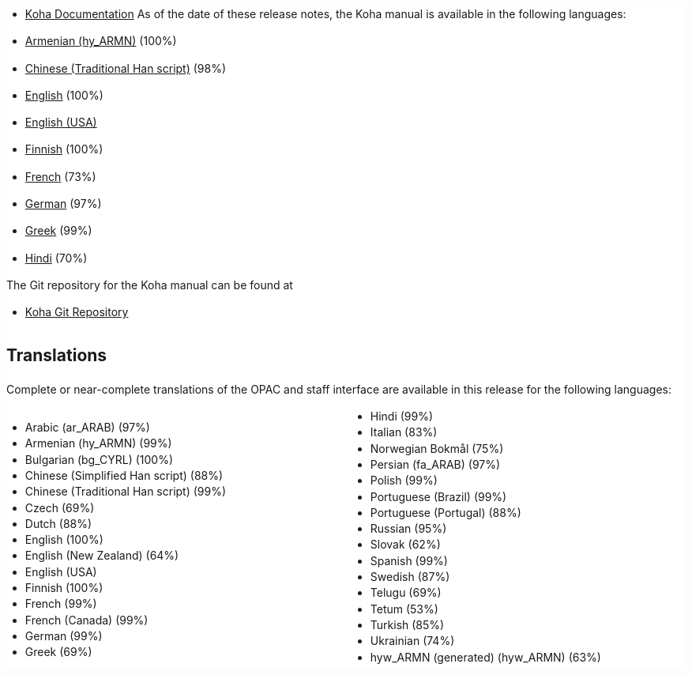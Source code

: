 - [Koha Documentation](https://koha-community.org/documentation/)
As of the date of these release notes, the Koha manual is available in the following languages:

- [Armenian (hy_ARMN)](https://koha-community.org/manual/24.05//html/) (100%)
- [Chinese (Traditional Han script)](https://koha-community.org/manual/24.05//html/) (98%)
- [English](https://koha-community.org/manual/24.05//html/) (100%)
- [English (USA)](https://koha-community.org/manual/24.05/en/html/)
- [Finnish](https://koha-community.org/manual/24.05//html/) (100%)
- [French](https://koha-community.org/manual/24.05/fr/html/) (73%)
- [German](https://koha-community.org/manual/24.05/de/html/) (97%)
- [Greek](https://koha-community.org/manual/24.05//html/) (99%)
- [Hindi](https://koha-community.org/manual/24.05/hi/html/) (70%)

The Git repository for the Koha manual can be found at

- [Koha Git Repository](https://gitlab.com/koha-community/koha-manual)

## Translations

Complete or near-complete translations of the OPAC and staff
interface are available in this release for the following languages:
<div style="column-count: 2;">

- Arabic (ar_ARAB) (97%)
- Armenian (hy_ARMN) (99%)
- Bulgarian (bg_CYRL) (100%)
- Chinese (Simplified Han script) (88%)
- Chinese (Traditional Han script) (99%)
- Czech (69%)
- Dutch (88%)
- English (100%)
- English (New Zealand) (64%)
- English (USA)
- Finnish (100%)
- French (99%)
- French (Canada) (99%)
- German (99%)
- Greek (69%)
- Hindi (99%)
- Italian (83%)
- Norwegian Bokmål (75%)
- Persian (fa_ARAB) (97%)
- Polish (99%)
- Portuguese (Brazil) (99%)
- Portuguese (Portugal) (88%)
- Russian (95%)
- Slovak (62%)
- Spanish (99%)
- Swedish (87%)
- Telugu (69%)
- Tetum (53%)
- Turkish (85%)
- Ukrainian (74%)
- hyw_ARMN (generated) (hyw_ARMN) (63%)
</div>
